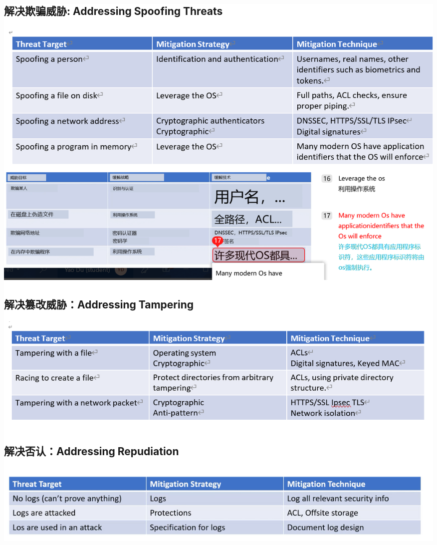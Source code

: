 ## 解决欺骗威胁: Addressing Spoofing Threats

![](/static/2022-04-17-21-04-50.png)
![](/static/2022-04-17-21-05-19.png)

## 解决篡改威胁：Addressing Tampering

![](/static/2022-04-17-21-07-22.png)

## 解决否认：Addressing Repudiation

![](/static/2022-04-17-21-08-27.png)

